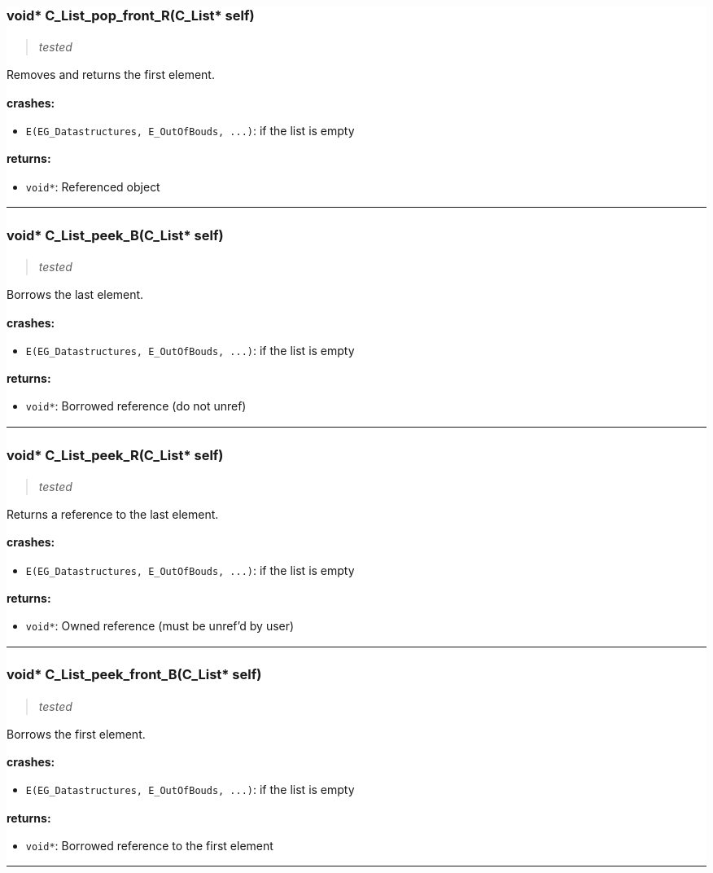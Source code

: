 
### **void\* C_List_pop_front_R(C_List\* self)**
> *tested*

Removes and returns the first element.

**crashes:**
- `E(EG_Datastructures, E_OutOfBouds, ...)`:
    if the list is empty

**returns:**
- `void*`: Referenced object

---

### **void\* C_List_peek_B(C_List\* self)**
> *tested*

Borrows the last element.

**crashes:**
- `E(EG_Datastructures, E_OutOfBouds, ...)`:
    if the list is empty

**returns:**
- `void*`: Borrowed reference (do not unref)

---

### **void\* C_List_peek_R(C_List\* self)**
> *tested*

Returns a reference to the last element.

**crashes:**
- `E(EG_Datastructures, E_OutOfBouds, ...)`:
    if the list is empty

**returns:**
- `void*`: Owned reference (must be unref’d by user)

---

### **void\* C_List_peek_front_B(C_List\* self)**
> *tested*

Borrows the first element.

**crashes:**
- `E(EG_Datastructures, E_OutOfBouds, ...)`:
    if the list is empty

**returns:**
- `void*`: Borrowed reference to the first element

---
